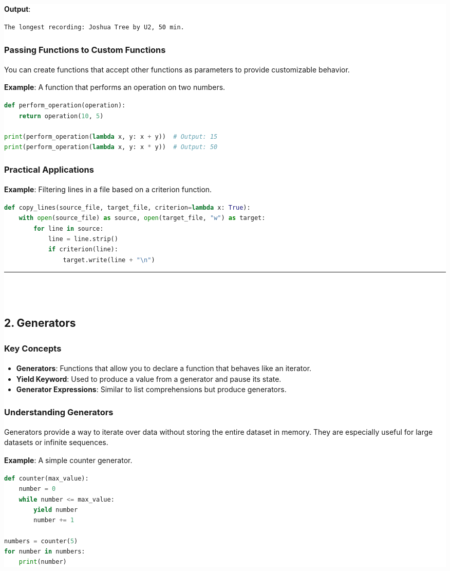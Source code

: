 **Output**:

```
The longest recording: Joshua Tree by U2, 50 min.
```

### Passing Functions to Custom Functions

You can create functions that accept other functions as parameters to provide customizable behavior.

**Example**: A function that performs an operation on two numbers.

```python
def perform_operation(operation):
    return operation(10, 5)

print(perform_operation(lambda x, y: x + y))  # Output: 15
print(perform_operation(lambda x, y: x * y))  # Output: 50
```

### Practical Applications

**Example**: Filtering lines in a file based on a criterion function.

```python
def copy_lines(source_file, target_file, criterion=lambda x: True):
    with open(source_file) as source, open(target_file, "w") as target:
        for line in source:
            line = line.strip()
            if criterion(line):
                target.write(line + "\n")
```

---
<br><br> 

## 2. Generators

### Key Concepts

- **Generators**: Functions that allow you to declare a function that behaves like an iterator.
- **Yield Keyword**: Used to produce a value from a generator and pause its state.
- **Generator Expressions**: Similar to list comprehensions but produce generators.

### Understanding Generators

Generators provide a way to iterate over data without storing the entire dataset in memory. They are especially useful for large datasets or infinite sequences.

**Example**: A simple counter generator.

```python
def counter(max_value):
    number = 0
    while number <= max_value:
        yield number
        number += 1

numbers = counter(5)
for number in numbers:
    print(number)
```
